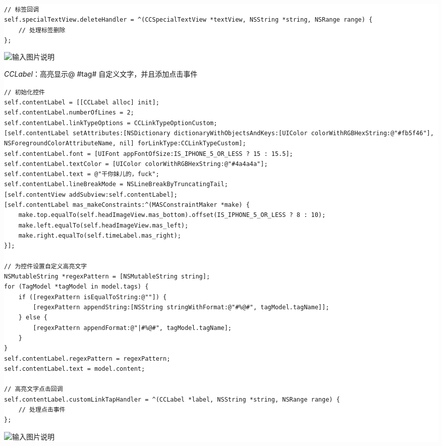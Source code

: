     // 标签回调
    self.specialTextView.deleteHandler = ^(CCSpecialTextView *textView, NSString *string, NSRange range) {
        // 处理标签删除
    };

![输入图片说明](http://git.oschina.net/uploads/images/2016/0522/113235_309bdeb7_767740.png "在这里输入图片标题")

_CCLabel_：高亮显示@ #tag# 自定义文字，并且添加点击事件

    // 初始化控件
    self.contentLabel = [[CCLabel alloc] init];
    self.contentLabel.numberOfLines = 2;
    self.contentLabel.linkTypeOptions = CCLinkTypeOptionCustom;
    [self.contentLabel setAttributes:[NSDictionary dictionaryWithObjectsAndKeys:[UIColor colorWithRGBHexString:@"#fb5f46"], NSForegroundColorAttributeName, nil] forLinkType:CCLinkTypeCustom];
    self.contentLabel.font = [UIFont appFontOfSize:IS_IPHONE_5_OR_LESS ? 15 : 15.5];
    self.contentLabel.textColor = [UIColor colorWithRGBHexString:@"#4a4a4a"];
    self.contentLabel.text = @"干你妹儿的，fuck";
    self.contentLabel.lineBreakMode = NSLineBreakByTruncatingTail;
    [self.contentView addSubview:self.contentLabel];
    [self.contentLabel mas_makeConstraints:^(MASConstraintMaker *make) {
        make.top.equalTo(self.headImageView.mas_bottom).offset(IS_IPHONE_5_OR_LESS ? 8 : 10);
        make.left.equalTo(self.headImageView.mas_left);
        make.right.equalTo(self.timeLabel.mas_right);
    }];

    // 为控件设置自定义高亮文字
    NSMutableString *regexPattern = [NSMutableString string];
    for (TagModel *tagModel in model.tags) {
        if ([regexPattern isEqualToString:@""]) {
            [regexPattern appendString:[NSString stringWithFormat:@"#%@#", tagModel.tagName]];
        } else {
            [regexPattern appendFormat:@"|#%@#", tagModel.tagName];
        }
    }
    self.contentLabel.regexPattern = regexPattern;
    self.contentLabel.text = model.content;

    // 高亮文字点击回调
    self.contentLabel.customLinkTapHandler = ^(CCLabel *label, NSString *string, NSRange range) {
        // 处理点击事件
    };

![输入图片说明](http://git.oschina.net/uploads/images/2016/0522/112231_264744ca_767740.png "在这里输入图片标题")
